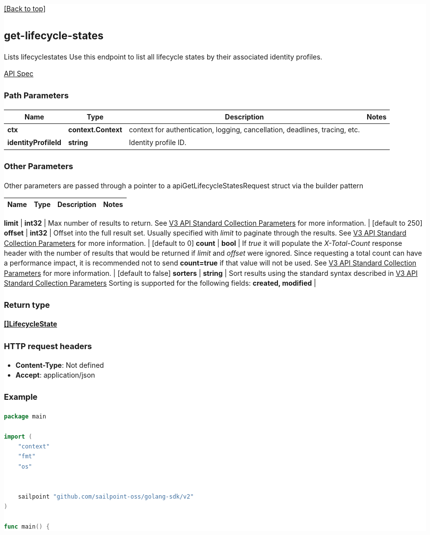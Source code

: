[[Back to top]](#)

## get-lifecycle-states
Lists lifecyclestates
Use this endpoint to list all lifecycle states by their associated identity profiles. 

[API Spec](https://developer.sailpoint.com/docs/api/v2025/get-lifecycle-states)

### Path Parameters


Name | Type | Description  | Notes
------------- | ------------- | ------------- | -------------
**ctx** | **context.Context** | context for authentication, logging, cancellation, deadlines, tracing, etc.
**identityProfileId** | **string** | Identity profile ID. | 

### Other Parameters

Other parameters are passed through a pointer to a apiGetLifecycleStatesRequest struct via the builder pattern


Name | Type | Description  | Notes
------------- | ------------- | ------------- | -------------

 **limit** | **int32** | Max number of results to return. See [V3 API Standard Collection Parameters](https://developer.sailpoint.com/idn/api/standard-collection-parameters) for more information. | [default to 250]
 **offset** | **int32** | Offset into the full result set. Usually specified with *limit* to paginate through the results. See [V3 API Standard Collection Parameters](https://developer.sailpoint.com/idn/api/standard-collection-parameters) for more information. | [default to 0]
 **count** | **bool** | If *true* it will populate the *X-Total-Count* response header with the number of results that would be returned if *limit* and *offset* were ignored.  Since requesting a total count can have a performance impact, it is recommended not to send **count&#x3D;true** if that value will not be used.  See [V3 API Standard Collection Parameters](https://developer.sailpoint.com/idn/api/standard-collection-parameters) for more information. | [default to false]
 **sorters** | **string** | Sort results using the standard syntax described in [V3 API Standard Collection Parameters](https://developer.sailpoint.com/idn/api/standard-collection-parameters#sorting-results)  Sorting is supported for the following fields: **created, modified** | 

### Return type

[**[]LifecycleState**](../models/lifecycle-state)

### HTTP request headers

- **Content-Type**: Not defined
- **Accept**: application/json

### Example

```go
package main

import (
	"context"
	"fmt"
	"os"
  
    
	sailpoint "github.com/sailpoint-oss/golang-sdk/v2"
)

func main() {
```
